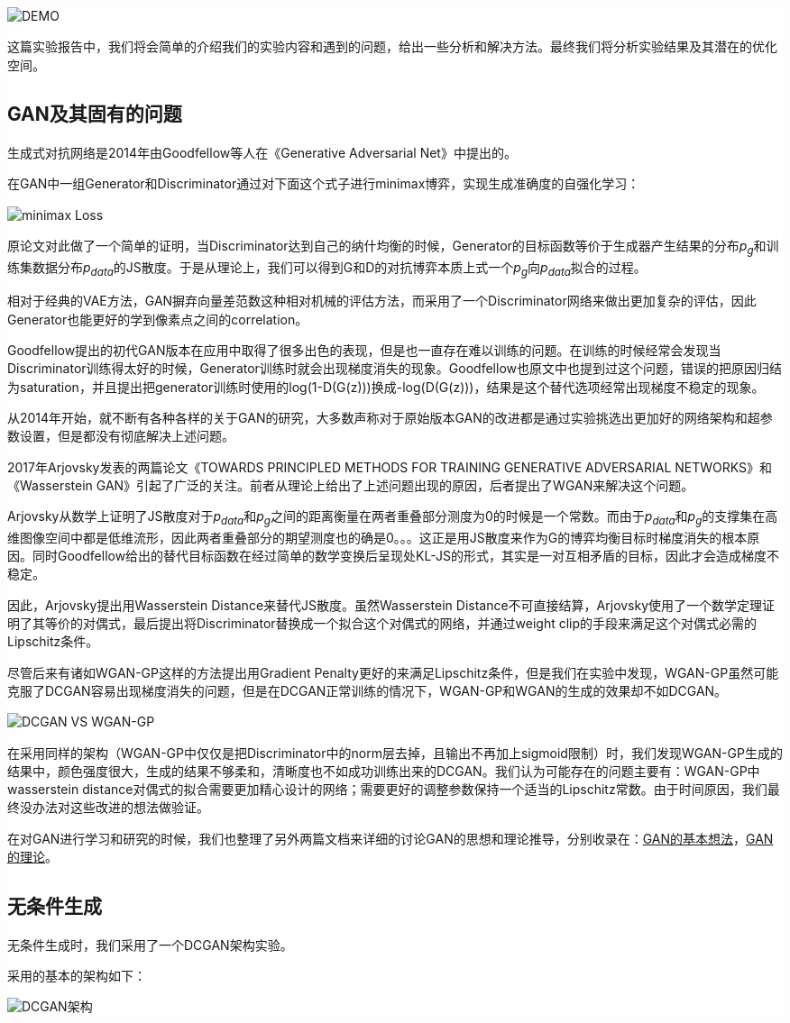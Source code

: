 ![DEMO](https://raw.githubusercontent.com/Unispac/blogImageBed/master/人工智能/GAN/Animation%20Avatar%20Generation/img/4.png)

这篇实验报告中，我们将会简单的介绍我们的实验内容和遇到的问题，给出一些分析和解决方法。最终我们将分析实验结果及其潜在的优化空间。



## GAN及其固有的问题

生成式对抗网络是2014年由Goodfellow等人在《Generative Adversarial Net》中提出的。

在GAN中一组Generator和Discriminator通过对下面这个式子进行minimax博弈，实现生成准确度的自强化学习：

![minimax Loss](https://raw.githubusercontent.com/Unispac/blogImageBed/master/人工智能/GAN/Animation%20Avatar%20Generation/img/5.png)

原论文对此做了一个简单的证明，当Discriminator达到自己的纳什均衡的时候，Generator的目标函数等价于生成器产生结果的分布$p_g$和训练集数据分布$p_{data}$的JS散度。于是从理论上，我们可以得到G和D的对抗博弈本质上式一个$p_g$向$p_{data}$拟合的过程。

相对于经典的VAE方法，GAN摒弃向量差范数这种相对机械的评估方法，而采用了一个Discriminator网络来做出更加复杂的评估，因此Generator也能更好的学到像素点之间的correlation。

Goodfellow提出的初代GAN版本在应用中取得了很多出色的表现，但是也一直存在难以训练的问题。在训练的时候经常会发现当Discriminator训练得太好的时候，Generator训练时就会出现梯度消失的现象。Goodfellow也原文中也提到过这个问题，错误的把原因归结为saturation，并且提出把generator训练时使用的log(1-D(G(z)))换成-log(D(G(z)))，结果是这个替代选项经常出现梯度不稳定的现象。

从2014年开始，就不断有各种各样的关于GAN的研究，大多数声称对于原始版本GAN的改进都是通过实验挑选出更加好的网络架构和超参数设置，但是都没有彻底解决上述问题。

2017年Arjovsky发表的两篇论文《TOWARDS PRINCIPLED METHODS FOR TRAINING GENERATIVE ADVERSARIAL NETWORKS》和 《Wasserstein GAN》引起了广泛的关注。前者从理论上给出了上述问题出现的原因，后者提出了WGAN来解决这个问题。

Arjovsky从数学上证明了JS散度对于$p_{data}$和$p_g$之间的距离衡量在两者重叠部分测度为0的时候是一个常数。而由于$p_{data}$和$p_g$的支撑集在高维图像空间中都是低维流形，因此两者重叠部分的期望测度也的确是0。。。这正是用JS散度来作为G的博弈均衡目标时梯度消失的根本原因。同时Goodfellow给出的替代目标函数在经过简单的数学变换后呈现处KL-JS的形式，其实是一对互相矛盾的目标，因此才会造成梯度不稳定。

因此，Arjovsky提出用Wasserstein Distance来替代JS散度。虽然Wasserstein Distance不可直接结算，Arjovsky使用了一个数学定理证明了其等价的对偶式，最后提出将Discriminator替换成一个拟合这个对偶式的网络，并通过weight clip的手段来满足这个对偶式必需的Lipschitz条件。

尽管后来有诸如WGAN-GP这样的方法提出用Gradient Penalty更好的来满足Lipschitz条件，但是我们在实验中发现，WGAN-GP虽然可能克服了DCGAN容易出现梯度消失的问题，但是在DCGAN正常训练的情况下，WGAN-GP和WGAN的生成的效果却不如DCGAN。

![DCGAN VS WGAN-GP](https://raw.githubusercontent.com/Unispac/blogImageBed/master/人工智能/GAN/Animation%20Avatar%20Generation/img/6.png)

在采用同样的架构（WGAN-GP中仅仅是把Discriminator中的norm层去掉，且输出不再加上sigmoid限制）时，我们发现WGAN-GP生成的结果中，颜色强度很大，生成的结果不够柔和，清晰度也不如成功训练出来的DCGAN。我们认为可能存在的问题主要有：WGAN-GP中wasserstein distance对偶式的拟合需要更加精心设计的网络；需要更好的调整参数保持一个适当的Lipschitz常数。由于时间原因，我们最终没办法对这些改进的想法做验证。

在对GAN进行学习和研究的时候，我们也整理了另外两篇文档来详细的讨论GAN的思想和理论推导，分别收录在：[GAN的基本想法](http://122.152.198.128/?p=1540)，[GAN的理论](http://122.152.198.128/?p=1550)。



## 无条件生成

无条件生成时，我们采用了一个DCGAN架构实验。

采用的基本的架构如下：

![DCGAN架构](https://raw.githubusercontent.com/Unispac/blogImageBed/master/人工智能/GAN/Animation%20Avatar%20Generation/img/7.png)
